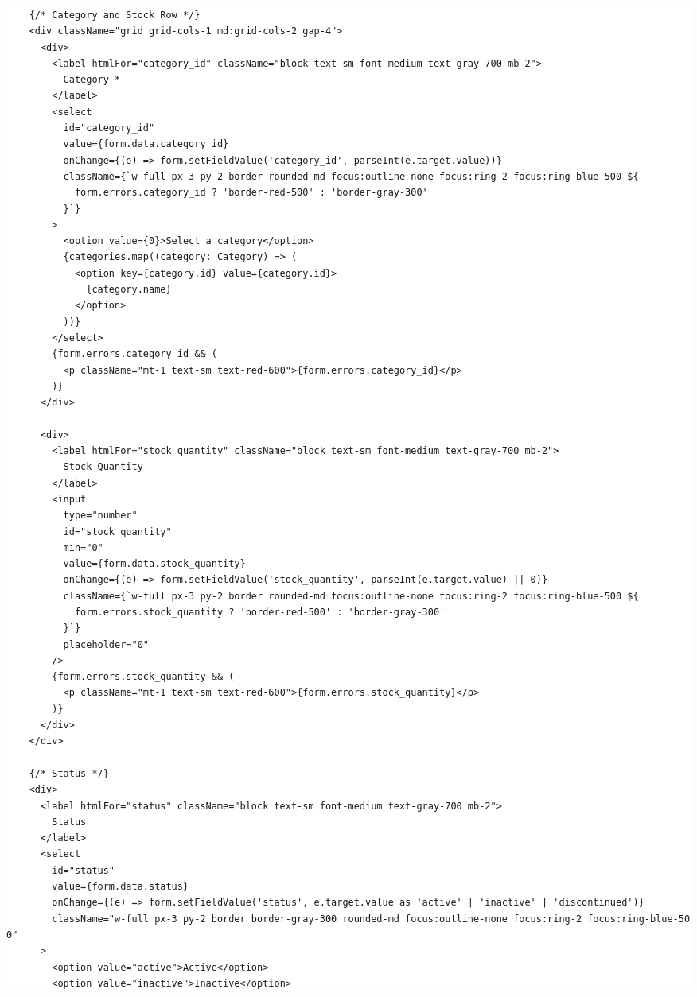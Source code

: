         {/* Category and Stock Row */}
        <div className="grid grid-cols-1 md:grid-cols-2 gap-4">
          <div>
            <label htmlFor="category_id" className="block text-sm font-medium text-gray-700 mb-2">
              Category *
            </label>
            <select
              id="category_id"
              value={form.data.category_id}
              onChange={(e) => form.setFieldValue('category_id', parseInt(e.target.value))}
              className={`w-full px-3 py-2 border rounded-md focus:outline-none focus:ring-2 focus:ring-blue-500 ${
                form.errors.category_id ? 'border-red-500' : 'border-gray-300'
              }`}
            >
              <option value={0}>Select a category</option>
              {categories.map((category: Category) => (
                <option key={category.id} value={category.id}>
                  {category.name}
                </option>
              ))}
            </select>
            {form.errors.category_id && (
              <p className="mt-1 text-sm text-red-600">{form.errors.category_id}</p>
            )}
          </div>

          <div>
            <label htmlFor="stock_quantity" className="block text-sm font-medium text-gray-700 mb-2">
              Stock Quantity
            </label>
            <input
              type="number"
              id="stock_quantity"
              min="0"
              value={form.data.stock_quantity}
              onChange={(e) => form.setFieldValue('stock_quantity', parseInt(e.target.value) || 0)}
              className={`w-full px-3 py-2 border rounded-md focus:outline-none focus:ring-2 focus:ring-blue-500 ${
                form.errors.stock_quantity ? 'border-red-500' : 'border-gray-300'
              }`}
              placeholder="0"
            />
            {form.errors.stock_quantity && (
              <p className="mt-1 text-sm text-red-600">{form.errors.stock_quantity}</p>
            )}
          </div>
        </div>

        {/* Status */}
        <div>
          <label htmlFor="status" className="block text-sm font-medium text-gray-700 mb-2">
            Status
          </label>
          <select
            id="status"
            value={form.data.status}
            onChange={(e) => form.setFieldValue('status', e.target.value as 'active' | 'inactive' | 'discontinued')}
            className="w-full px-3 py-2 border border-gray-300 rounded-md focus:outline-none focus:ring-2 focus:ring-blue-500"
          >
            <option value="active">Active</option>
            <option value="inactive">Inactive</option>